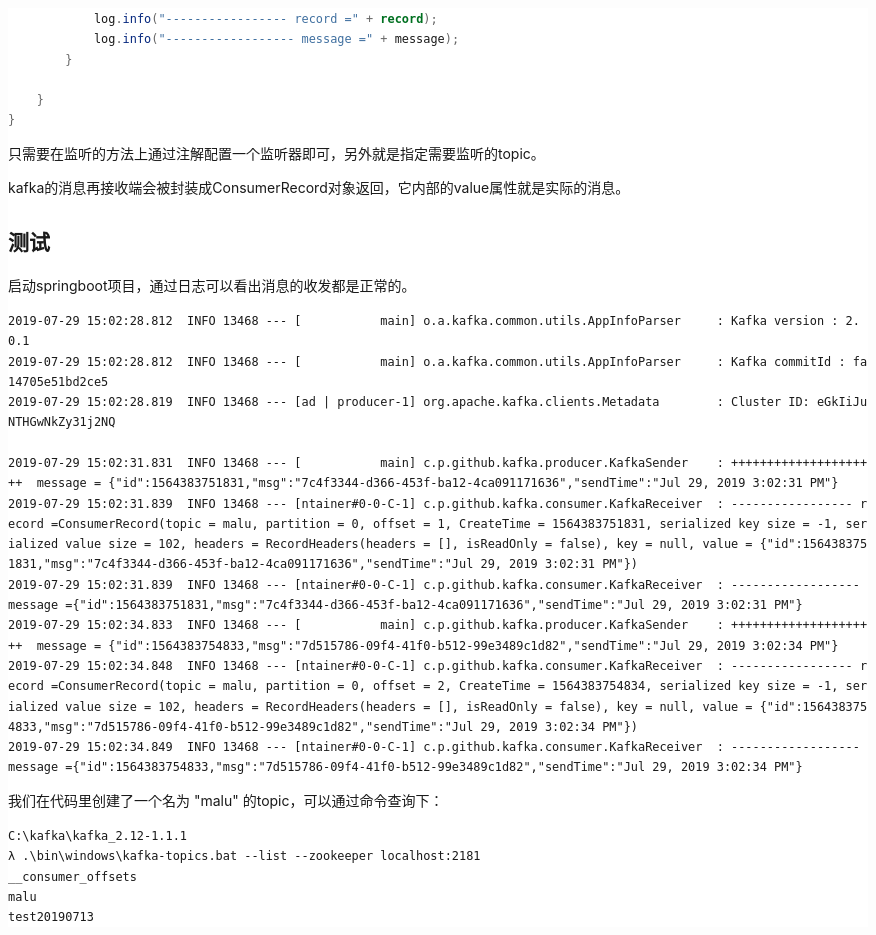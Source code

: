 ```java
            log.info("----------------- record =" + record);
            log.info("------------------ message =" + message);
        }

    }
}
```

只需要在监听的方法上通过注解配置一个监听器即可，另外就是指定需要监听的topic。

kafka的消息再接收端会被封装成ConsumerRecord对象返回，它内部的value属性就是实际的消息。


## 测试

启动springboot项目，通过日志可以看出消息的收发都是正常的。

```
2019-07-29 15:02:28.812  INFO 13468 --- [           main] o.a.kafka.common.utils.AppInfoParser     : Kafka version : 2.0.1
2019-07-29 15:02:28.812  INFO 13468 --- [           main] o.a.kafka.common.utils.AppInfoParser     : Kafka commitId : fa14705e51bd2ce5
2019-07-29 15:02:28.819  INFO 13468 --- [ad | producer-1] org.apache.kafka.clients.Metadata        : Cluster ID: eGkIiJuNTHGwNkZy31j2NQ

2019-07-29 15:02:31.831  INFO 13468 --- [           main] c.p.github.kafka.producer.KafkaSender    : +++++++++++++++++++++  message = {"id":1564383751831,"msg":"7c4f3344-d366-453f-ba12-4ca091171636","sendTime":"Jul 29, 2019 3:02:31 PM"}
2019-07-29 15:02:31.839  INFO 13468 --- [ntainer#0-0-C-1] c.p.github.kafka.consumer.KafkaReceiver  : ----------------- record =ConsumerRecord(topic = malu, partition = 0, offset = 1, CreateTime = 1564383751831, serialized key size = -1, serialized value size = 102, headers = RecordHeaders(headers = [], isReadOnly = false), key = null, value = {"id":1564383751831,"msg":"7c4f3344-d366-453f-ba12-4ca091171636","sendTime":"Jul 29, 2019 3:02:31 PM"})
2019-07-29 15:02:31.839  INFO 13468 --- [ntainer#0-0-C-1] c.p.github.kafka.consumer.KafkaReceiver  : ------------------ message ={"id":1564383751831,"msg":"7c4f3344-d366-453f-ba12-4ca091171636","sendTime":"Jul 29, 2019 3:02:31 PM"}
2019-07-29 15:02:34.833  INFO 13468 --- [           main] c.p.github.kafka.producer.KafkaSender    : +++++++++++++++++++++  message = {"id":1564383754833,"msg":"7d515786-09f4-41f0-b512-99e3489c1d82","sendTime":"Jul 29, 2019 3:02:34 PM"}
2019-07-29 15:02:34.848  INFO 13468 --- [ntainer#0-0-C-1] c.p.github.kafka.consumer.KafkaReceiver  : ----------------- record =ConsumerRecord(topic = malu, partition = 0, offset = 2, CreateTime = 1564383754834, serialized key size = -1, serialized value size = 102, headers = RecordHeaders(headers = [], isReadOnly = false), key = null, value = {"id":1564383754833,"msg":"7d515786-09f4-41f0-b512-99e3489c1d82","sendTime":"Jul 29, 2019 3:02:34 PM"})
2019-07-29 15:02:34.849  INFO 13468 --- [ntainer#0-0-C-1] c.p.github.kafka.consumer.KafkaReceiver  : ------------------ message ={"id":1564383754833,"msg":"7d515786-09f4-41f0-b512-99e3489c1d82","sendTime":"Jul 29, 2019 3:02:34 PM"}
```

我们在代码里创建了一个名为 "malu" 的topic，可以通过命令查询下：

```
C:\kafka\kafka_2.12-1.1.1                                          
λ .\bin\windows\kafka-topics.bat --list --zookeeper localhost:2181
__consumer_offsets                                                 
malu                                                               
test20190713                                                       
```
